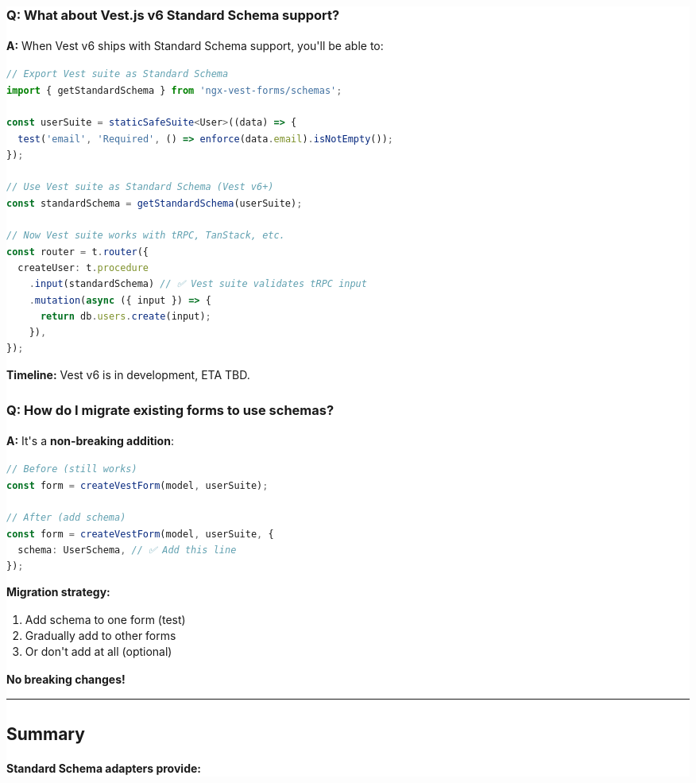 ### Q: What about Vest.js v6 Standard Schema support?

**A:** When Vest v6 ships with Standard Schema support, you'll be able to:

```typescript
// Export Vest suite as Standard Schema
import { getStandardSchema } from 'ngx-vest-forms/schemas';

const userSuite = staticSafeSuite<User>((data) => {
  test('email', 'Required', () => enforce(data.email).isNotEmpty());
});

// Use Vest suite as Standard Schema (Vest v6+)
const standardSchema = getStandardSchema(userSuite);

// Now Vest suite works with tRPC, TanStack, etc.
const router = t.router({
  createUser: t.procedure
    .input(standardSchema) // ✅ Vest suite validates tRPC input
    .mutation(async ({ input }) => {
      return db.users.create(input);
    }),
});
```

**Timeline:** Vest v6 is in development, ETA TBD.

### Q: How do I migrate existing forms to use schemas?

**A:** It's a **non-breaking addition**:

```typescript
// Before (still works)
const form = createVestForm(model, userSuite);

// After (add schema)
const form = createVestForm(model, userSuite, {
  schema: UserSchema, // ✅ Add this line
});
```

**Migration strategy:**

1. Add schema to one form (test)
2. Gradually add to other forms
3. Or don't add at all (optional)

**No breaking changes!**

---

## Summary

**Standard Schema adapters provide:**
